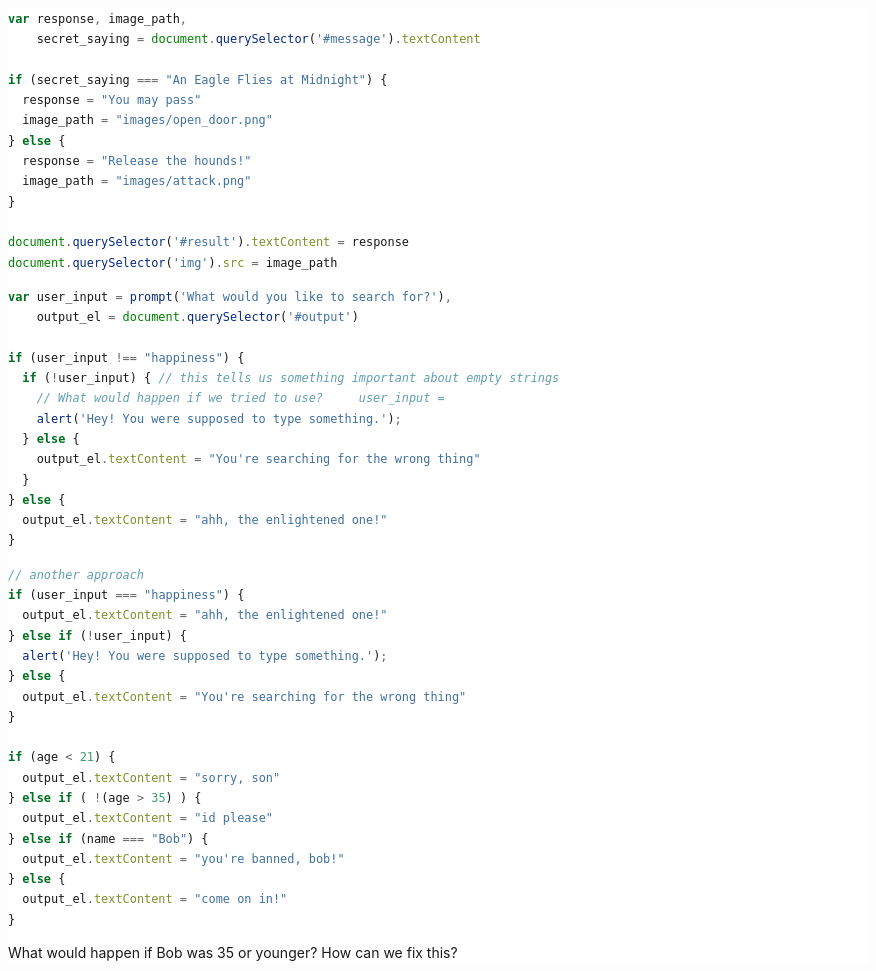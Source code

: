 ```javascript
var response, image_path,
    secret_saying = document.querySelector('#message').textContent

if (secret_saying === "An Eagle Flies at Midnight") {
  response = "You may pass"
  image_path = "images/open_door.png"
} else {
  response = "Release the hounds!"
  image_path = "images/attack.png"
}

document.querySelector('#result').textContent = response
document.querySelector('img').src = image_path
```

```javascript
var user_input = prompt('What would you like to search for?'),
    output_el = document.querySelector('#output')

if (user_input !== "happiness") {
  if (!user_input) { // this tells us something important about empty strings
    // What would happen if we tried to use?     user_input =
    alert('Hey! You were supposed to type something.');
  } else {
    output_el.textContent = "You're searching for the wrong thing"
  }
} else {
  output_el.textContent = "ahh, the enlightened one!"
}
```

```javascript
// another approach
if (user_input === "happiness") {
  output_el.textContent = "ahh, the enlightened one!"
} else if (!user_input) {
  alert('Hey! You were supposed to type something.');
} else {
  output_el.textContent = "You're searching for the wrong thing"
}

if (age < 21) {
  output_el.textContent = "sorry, son"
} else if ( !(age > 35) ) {
  output_el.textContent = "id please"
} else if (name === "Bob") {
  output_el.textContent = "you're banned, bob!"
} else {
  output_el.textContent = "come on in!"
}
```

What would happen if Bob was 35 or younger? How can we fix this?
